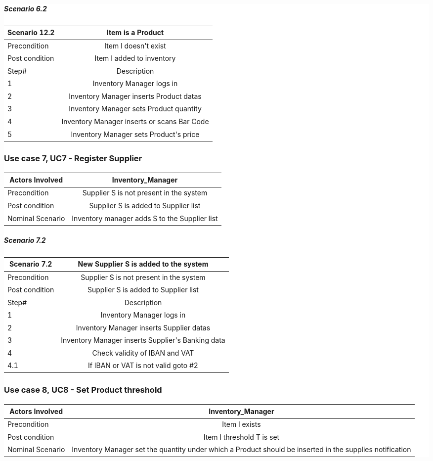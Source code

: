 ##### Scenario 6.2 
| Scenario 12.2 | Item is a Product |
| ------------- |:-------------:| 
|  Precondition     | Item I doesn't exist |  
|  Post condition     | Item I added to inventory |
| Step#        | Description  |
|  1    | Inventory Manager logs in | 
|  2    | Inventory Manager inserts Product datas |
|  3    | Inventory Manager sets Product quantity |
|  4    | Inventory Manager inserts or scans Bar Code |  
|  5    | Inventory Manager sets Product's price |  



### Use case 7, UC7 - Register Supplier 
| Actors Involved        |  Inventory_Manager |
| ------------- |:-------------:| 
|  Precondition     | Supplier S is not present in the system |  
|  Post condition     | Supplier S is added to Supplier list |
|  Nominal Scenario     | Inventory manager adds S to the Supplier list  |

##### Scenario 7.2 
| Scenario 7.2 | New Supplier S is added to the system |
| ------------- |:-------------:| 
|  Precondition     | Supplier S is not present in the system |  
|  Post condition     | Supplier S is added to Supplier list |
| Step#        | Description  |
|  1    | Inventory Manager logs in | 
|  2    | Inventory Manager inserts Supplier datas |
|  3    | Inventory Manager inserts Supplier's Banking data |
|  4    | Check validity of IBAN and VAT |  
|  4.1    | If IBAN or VAT is not valid goto #2 |  



### Use case 8, UC8 - Set Product threshold 
| Actors Involved        |  Inventory_Manager |
| ------------- |:-------------:| 
|  Precondition     | Item I exists |  
|  Post condition     | Item I threshold T is set|
|  Nominal Scenario     | Inventory Manager set the quantity under which a Product should be inserted in the supplies notification |
